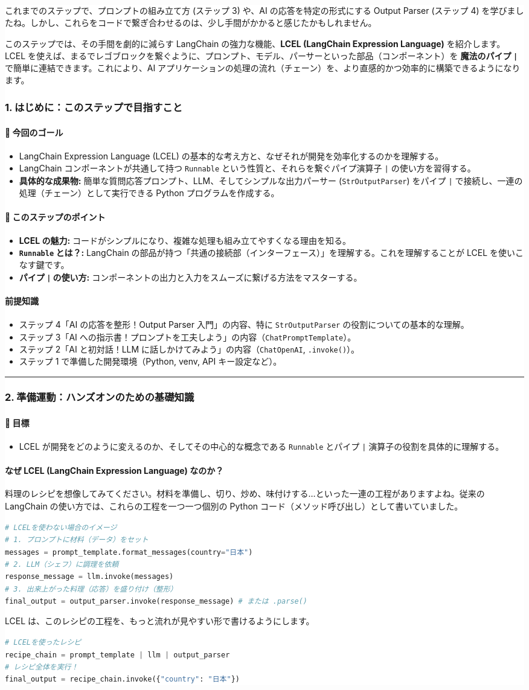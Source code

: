 これまでのステップで、プロンプトの組み立て方 (ステップ 3) や、AI の応答を特定の形式にする Output Parser (ステップ 4) を学びましたね。しかし、これらをコードで繋ぎ合わせるのは、少し手間がかかると感じたかもしれません。

このステップでは、その手間を劇的に減らす LangChain の強力な機能、**LCEL (LangChain Expression Language)** を紹介します。LCEL を使えば、まるでレゴブロックを繋ぐように、プロンプト、モデル、パーサーといった部品（コンポーネント）を **魔法のパイプ `|`** で簡単に連結できます。これにより、AI アプリケーションの処理の流れ（チェーン）を、より直感的かつ効率的に構築できるようになります。

### 1. はじめに：このステップで目指すこと

#### 🎯 今回のゴール

- LangChain Expression Language (LCEL) の基本的な考え方と、なぜそれが開発を効率化するのかを理解する。
- LangChain コンポーネントが共通して持つ `Runnable` という性質と、それらを繋ぐパイプ演算子 `|` の使い方を習得する。
- **具体的な成果物:** 簡単な質問応答プロンプト、LLM、そしてシンプルな出力パーサー (`StrOutputParser`) をパイプ `|` で接続し、一連の処理（チェーン）として実行できる Python プログラムを作成する。

#### 🔑 このステップのポイント

- **LCEL の魅力:** コードがシンプルになり、複雑な処理も組み立てやすくなる理由を知る。
- **`Runnable` とは？:** LangChain の部品が持つ「共通の接続部（インターフェース）」を理解する。これを理解することが LCEL を使いこなす鍵です。
- **パイプ `|` の使い方:** コンポーネントの出力と入力をスムーズに繋げる方法をマスターする。

#### 前提知識

- ステップ 4「AI の応答を整形！Output Parser 入門」の内容、特に `StrOutputParser` の役割についての基本的な理解。
- ステップ 3「AI への指示書！プロンプトを工夫しよう」の内容（`ChatPromptTemplate`）。
- ステップ 2「AI と初対話！LLM に話しかけてみよう」の内容（`ChatOpenAI`, `.invoke()`）。
- ステップ 1 で準備した開発環境（Python, venv, API キー設定など）。

---

### 2. 準備運動：ハンズオンのための基礎知識

#### 🎯 目標

- LCEL が開発をどのように変えるのか、そしてその中心的な概念である `Runnable` とパイプ `|` 演算子の役割を具体的に理解する。

#### なぜ LCEL (LangChain Expression Language) なのか？

料理のレシピを想像してみてください。材料を準備し、切り、炒め、味付けする…といった一連の工程がありますよね。従来の LangChain の使い方では、これらの工程を一つ一つ個別の Python コード（メソッド呼び出し）として書いていました。

```python
# LCELを使わない場合のイメージ
# 1. プロンプトに材料（データ）をセット
messages = prompt_template.format_messages(country="日本")
# 2. LLM（シェフ）に調理を依頼
response_message = llm.invoke(messages)
# 3. 出来上がった料理（応答）を盛り付け（整形）
final_output = output_parser.invoke(response_message) # または .parse()
```

LCEL は、このレシピの工程を、もっと流れが見やすい形で書けるようにします。

```python
# LCELを使ったレシピ
recipe_chain = prompt_template | llm | output_parser
# レシピ全体を実行！
final_output = recipe_chain.invoke({"country": "日本"})
```
